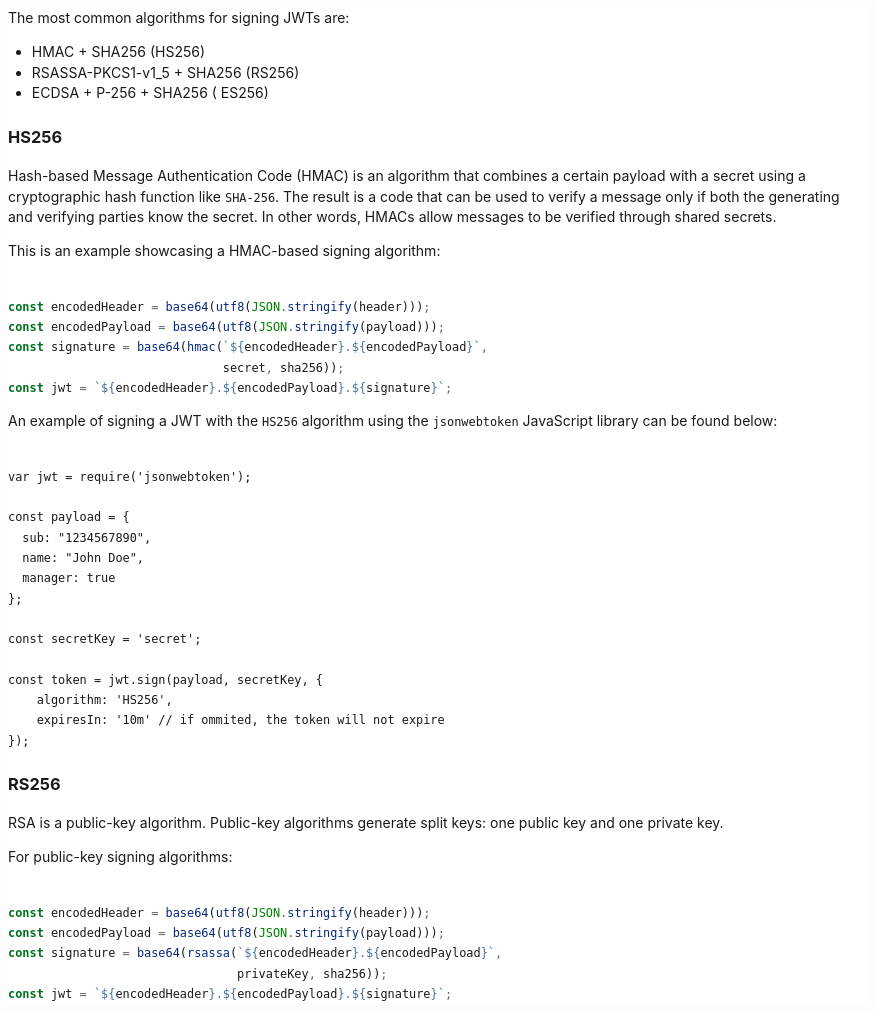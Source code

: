 The most common algorithms for signing JWTs are:

* HMAC + SHA256 (HS256)
* RSASSA-PKCS1-v1_5 + SHA256 (RS256)
* ECDSA + P-256 + SHA256 ( ES256)

### HS256

Hash-based Message Authentication Code (HMAC) is an algorithm that combines a certain payload with a secret using a cryptographic hash function like `SHA-256`. The result is a code that can be used to verify a message only if both the generating and verifying parties know the secret. In other words, HMACs allow messages to be verified through shared secrets.

This is an example showcasing a HMAC-based signing algorithm:

```js

const encodedHeader = base64(utf8(JSON.stringify(header)));
const encodedPayload = base64(utf8(JSON.stringify(payload)));
const signature = base64(hmac(`${encodedHeader}.${encodedPayload}`,
                              secret, sha256));
const jwt = `${encodedHeader}.${encodedPayload}.${signature}`;

```

An example of signing a JWT with the `HS256` algorithm using the `jsonwebtoken` JavaScript library can be found below:

```

var jwt = require('jsonwebtoken');

const payload = {
  sub: "1234567890",
  name: "John Doe",
  manager: true
};

const secretKey = 'secret';

const token = jwt.sign(payload, secretKey, {
    algorithm: 'HS256',
    expiresIn: '10m' // if ommited, the token will not expire
});

```

### RS256

RSA is a public-key algorithm. Public-key algorithms generate split keys: one public key and one private key.

For public-key signing algorithms:

```js

const encodedHeader = base64(utf8(JSON.stringify(header)));
const encodedPayload = base64(utf8(JSON.stringify(payload)));
const signature = base64(rsassa(`${encodedHeader}.${encodedPayload}`,
                                privateKey, sha256));
const jwt = `${encodedHeader}.${encodedPayload}.${signature}`;

```
